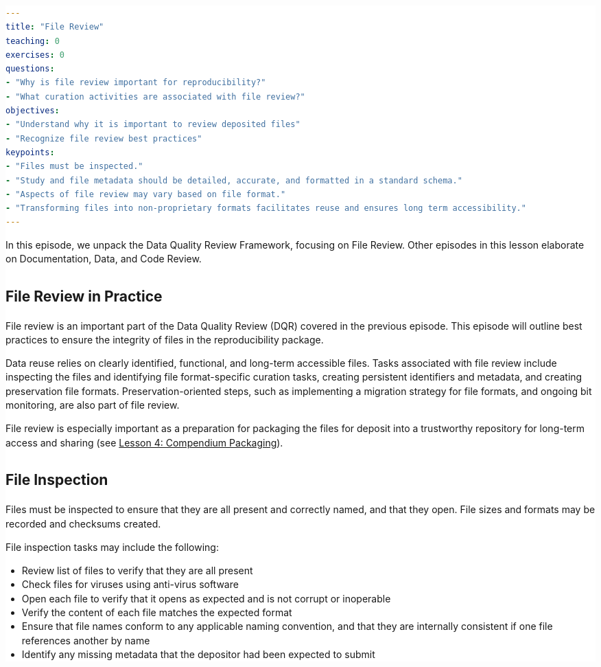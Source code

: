 ```yaml
---
title: "File Review"
teaching: 0
exercises: 0
questions:
- "Why is file review important for reproducibility?"
- "What curation activities are associated with file review?"
objectives:
- "Understand why it is important to review deposited files"
- "Recognize file review best practices"
keypoints:
- "Files must be inspected."
- "Study and file metadata should be detailed, accurate, and formatted in a standard schema."
- "Aspects of file review may vary based on file format." 
- "Transforming files into non-proprietary formats facilitates reuse and ensures long term accessibility."
---
```

In this episode, we unpack the Data Quality Review Framework, focusing on File Review. Other episodes in this lesson elaborate on Documentation, Data, and Code Review.

## File Review in Practice

File review is an important part of the Data Quality Review (DQR) covered in the previous episode. This episode will outline best practices to ensure the integrity of files in the reproducibility package.

Data reuse relies on clearly identified, functional, and long-term accessible files. Tasks associated with file review include inspecting the files and identifying file format-specific curation tasks, creating persistent identifiers and metadata, and creating preservation file formats. Preservation-oriented steps, such as implementing a migration strategy for file formats, and ongoing bit monitoring, are also part of file review. 

File review is especially important as a preparation for packaging the files for deposit into a trustworthy repository for long-term access and sharing (see [Lesson 4: Compendium Packaging](https://curating4reproducibility.org/cure-carpentry-04-packaging/)).

## File Inspection

Files must be inspected to ensure that they are all present and correctly named, and that they open. File sizes and formats may be recorded and checksums created.

File inspection tasks may include the following:

- Review list of files to verify that they are all present
- Check files for viruses using anti-virus software
- Open each file to verify that it opens as expected and is not corrupt or inoperable
- Verify the content of each file matches the expected format
- Ensure that file names conform to any applicable naming convention, and that they are internally consistent if one file references another by name
- Identify any missing metadata that the depositor had been expected to submit
